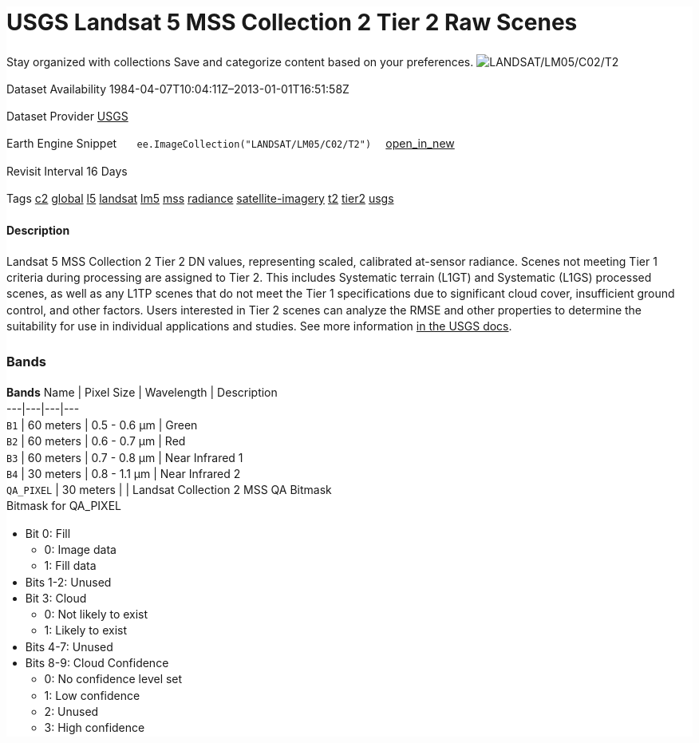  
#  USGS Landsat 5 MSS Collection 2 Tier 2 Raw Scenes 
Stay organized with collections  Save and categorize content based on your preferences. 
![LANDSAT/LM05/C02/T2](https://developers.google.com/earth-engine/datasets/images/LANDSAT/LANDSAT_LM05_C02_T2_sample.png) 

Dataset Availability
    1984-04-07T10:04:11Z–2013-01-01T16:51:58Z 

Dataset Provider
     [ USGS ](https://www.usgs.gov/landsat-missions/landsat-collection-2-level-1-data) 

Earth Engine Snippet
     `    ee.ImageCollection("LANDSAT/LM05/C02/T2")   ` [ open_in_new ](https://code.earthengine.google.com/?scriptPath=Examples:Datasets/LANDSAT/LANDSAT_LM05_C02_T2) 

Revisit Interval
    16 Days 

Tags
     [c2](https://developers.google.com/earth-engine/datasets/tags/c2) [global](https://developers.google.com/earth-engine/datasets/tags/global) [l5](https://developers.google.com/earth-engine/datasets/tags/l5) [landsat](https://developers.google.com/earth-engine/datasets/tags/landsat) [lm5](https://developers.google.com/earth-engine/datasets/tags/lm5) [mss](https://developers.google.com/earth-engine/datasets/tags/mss) [radiance](https://developers.google.com/earth-engine/datasets/tags/radiance) [satellite-imagery](https://developers.google.com/earth-engine/datasets/tags/satellite-imagery) [t2](https://developers.google.com/earth-engine/datasets/tags/t2) [tier2](https://developers.google.com/earth-engine/datasets/tags/tier2) [usgs](https://developers.google.com/earth-engine/datasets/tags/usgs)
#### Description
Landsat 5 MSS Collection 2 Tier 2 DN values, representing scaled, calibrated at-sensor radiance. Scenes not meeting Tier 1 criteria during processing are assigned to Tier 2. This includes Systematic terrain (L1GT) and Systematic (L1GS) processed scenes, as well as any L1TP scenes that do not meet the Tier 1 specifications due to significant cloud cover, insufficient ground control, and other factors. Users interested in Tier 2 scenes can analyze the RMSE and other properties to determine the suitability for use in individual applications and studies. See more information [in the USGS docs](https://www.usgs.gov/core-science-systems/nli/landsat/landsat-collections).
### Bands
**Bands**
Name | Pixel Size | Wavelength | Description  
---|---|---|---  
`B1` |  60 meters  | 0.5 - 0.6 μm | Green  
`B2` |  60 meters  | 0.6 - 0.7 μm | Red  
`B3` |  60 meters  | 0.7 - 0.8 μm | Near Infrared 1  
`B4` |  30 meters  | 0.8 - 1.1 μm | Near Infrared 2  
`QA_PIXEL` |  30 meters  |  | Landsat Collection 2 MSS QA Bitmask  
Bitmask for QA_PIXEL
  * Bit 0: Fill 
    * 0: Image data
    * 1: Fill data
  * Bits 1-2: Unused 
  * Bit 3: Cloud 
    * 0: Not likely to exist
    * 1: Likely to exist
  * Bits 4-7: Unused 
  * Bits 8-9: Cloud Confidence 
    * 0: No confidence level set
    * 1: Low confidence
    * 2: Unused
    * 3: High confidence
